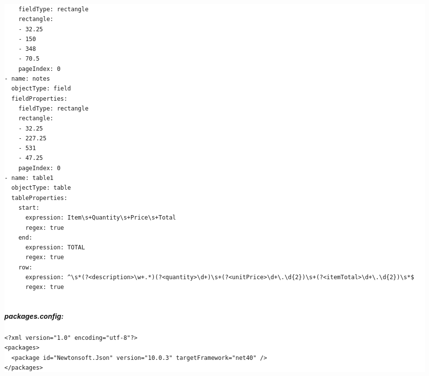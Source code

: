 ```
    fieldType: rectangle
    rectangle:
    - 32.25
    - 150
    - 348
    - 70.5
    pageIndex: 0
- name: notes
  objectType: field
  fieldProperties:
    fieldType: rectangle
    rectangle:
    - 32.25
    - 227.25
    - 531
    - 47.25
    pageIndex: 0
- name: table1
  objectType: table
  tableProperties:
    start:
      expression: Item\s+Quantity\s+Price\s+Total
      regex: true
    end:
      expression: TOTAL
      regex: true
    row:
      expression: ^\s*(?<description>\w+.*)(?<quantity>\d+)\s+(?<unitPrice>\d+\.\d{2})\s+(?<itemTotal>\d+\.\d{2})\s*$
      regex: true


```

    



##### **packages.config:**
    
```
<?xml version="1.0" encoding="utf-8"?>
<packages>
  <package id="Newtonsoft.Json" version="10.0.3" targetFramework="net40" />
</packages>
```


